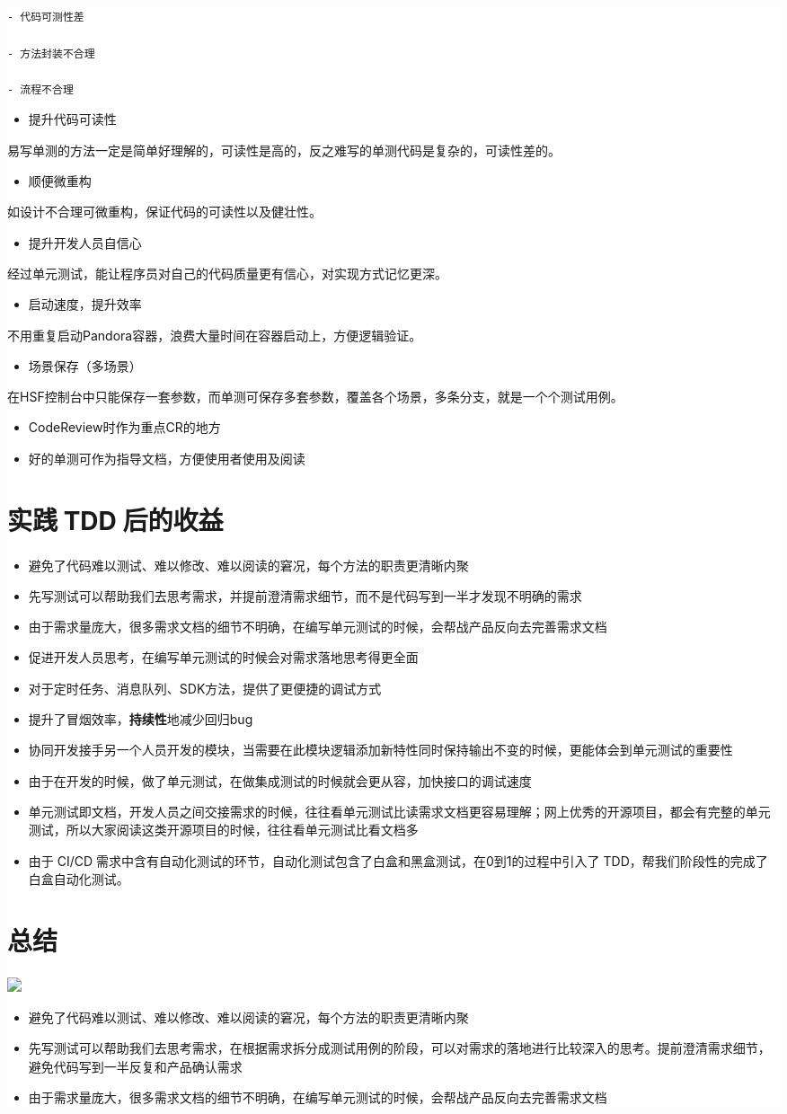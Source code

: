     - 代码可测性差
    
    - 方法封装不合理
    
    - 流程不合理

- 提升代码可读性

易写单测的方法一定是简单好理解的，可读性是高的，反之难写的单测代码是复杂的，可读性差的。

- 顺便微重构

如设计不合理可微重构，保证代码的可读性以及健壮性。

- 提升开发人员自信心

经过单元测试，能让程序员对自己的代码质量更有信心，对实现方式记忆更深。

- 启动速度，提升效率

不用重复启动Pandora容器，浪费大量时间在容器启动上，方便逻辑验证。

- 场景保存（多场景）

在HSF控制台中只能保存一套参数，而单测可保存多套参数，覆盖各个场景，多条分支，就是一个个测试用例。

- CodeReview时作为重点CR的地方

- 好的单测可作为指导文档，方便使用者使用及阅读

# 实践 TDD 后的收益

- 避免了代码难以测试、难以修改、难以阅读的窘况，每个方法的职责更清晰内聚
  
- 先写测试可以帮助我们去思考需求，并提前澄清需求细节，而不是代码写到一半才发现不明确的需求
  
- 由于需求量庞大，很多需求文档的细节不明确，在编写单元测试的时候，会帮战产品反向去完善需求文档
  
- 促进开发人员思考，在编写单元测试的时候会对需求落地思考得更全面
  
- 对于定时任务、消息队列、SDK方法，提供了更便捷的调试方式
  
- 提升了冒烟效率，**持续性**地减少回归bug
  
- 协同开发接手另一个人员开发的模块，当需要在此模块逻辑添加新特性同时保持输出不变的时候，更能体会到单元测试的重要性
  
- 由于在开发的时候，做了单元测试，在做集成测试的时候就会更从容，加快接口的调试速度
  
- 单元测试即文档，开发人员之间交接需求的时候，往往看单元测试比读需求文档更容易理解；网上优秀的开源项目，都会有完整的单元测试，所以大家阅读这类开源项目的时候，往往看单元测试比看文档多
  
- 由于 CI/CD 需求中含有自动化测试的环节，自动化测试包含了白盒和黑盒测试，在0到1的过程中引入了 TDD，帮我们阶段性的完成了白盒自动化测试。

# 总结

![](https://lh3.googleusercontent.com/pw/ACtC-3eWg0yA25FYB5OLWmDFURN2YdB6XRdNcl9pHjnLnG3XRhqzIdflyaHoh7aVUvKqc-BCBhWJIl3k1RXlDdiw_R71trw3pu59fO0lk8Z6cX90QGTSMydEJfAlYNVMYZa2PLOvo3QDgC1WJgjbxkn_O9GM=w1120-h857-no?authuser=0)

- 避免了代码难以测试、难以修改、难以阅读的窘况，每个方法的职责更清晰内聚

- 先写测试可以帮助我们去思考需求，在根据需求拆分成测试用例的阶段，可以对需求的落地进行比较深入的思考。提前澄清需求细节，避免代码写到一半反复和产品确认需求

- 由于需求量庞大，很多需求文档的细节不明确，在编写单元测试的时候，会帮战产品反向去完善需求文档

